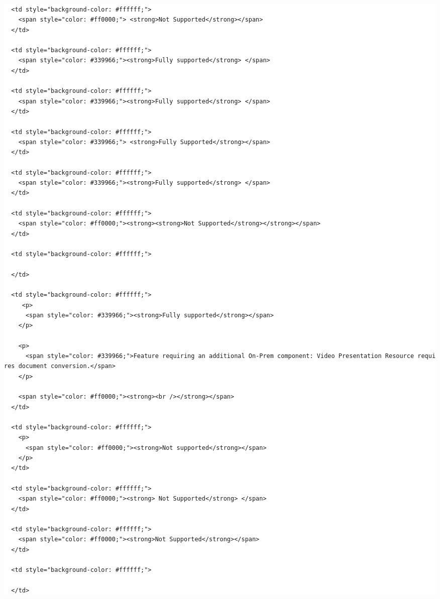       <td style="background-color: #ffffff;">
        <span style="color: #ff0000;"> <strong>Not Supported</strong></span>
      </td>
      
      <td style="background-color: #ffffff;">
        <span style="color: #339966;"><strong>Fully supported</strong> </span>
      </td>
      
      <td style="background-color: #ffffff;">
        <span style="color: #339966;"><strong>Fully supported</strong> </span>
      </td>
      
      <td style="background-color: #ffffff;">
        <span style="color: #339966;"> <strong>Fully Supported</strong></span>
      </td>
      
      <td style="background-color: #ffffff;">
        <span style="color: #339966;"><strong>Fully supported</strong> </span>
      </td>
      
      <td style="background-color: #ffffff;">
        <span style="color: #ff0000;"><strong><strong>Not Supported</strong></strong></span>
      </td>
      
      <td style="background-color: #ffffff;">
         
      </td>
      
      <td style="background-color: #ffffff;">
         <p>
          <span style="color: #339966;"><strong>Fully supported</strong></span>
        </p>
        
        <p>
          <span style="color: #339966;">Feature requiring an additional On-Prem component: Video Presentation Resource requires document conversion.</span>
        </p>
        
        <span style="color: #ff0000;"><strong><br /></strong></span>
      </td>
      
      <td style="background-color: #ffffff;">
        <p>
          <span style="color: #ff0000;"><strong>Not supported</strong></span>
        </p>
      </td>
      
      <td style="background-color: #ffffff;">
        <span style="color: #ff0000;"><strong> Not Supported</strong> </span>
      </td>
      
      <td style="background-color: #ffffff;">
        <span style="color: #ff0000;"><strong>Not Supported</strong></span>
      </td>
      
      <td style="background-color: #ffffff;">
         
      </td>
      